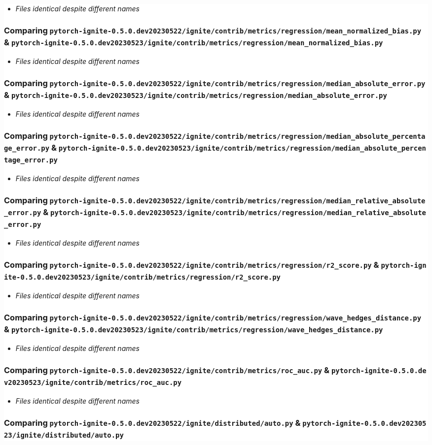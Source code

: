  * *Files identical despite different names*

### Comparing `pytorch-ignite-0.5.0.dev20230522/ignite/contrib/metrics/regression/mean_normalized_bias.py` & `pytorch-ignite-0.5.0.dev20230523/ignite/contrib/metrics/regression/mean_normalized_bias.py`

 * *Files identical despite different names*

### Comparing `pytorch-ignite-0.5.0.dev20230522/ignite/contrib/metrics/regression/median_absolute_error.py` & `pytorch-ignite-0.5.0.dev20230523/ignite/contrib/metrics/regression/median_absolute_error.py`

 * *Files identical despite different names*

### Comparing `pytorch-ignite-0.5.0.dev20230522/ignite/contrib/metrics/regression/median_absolute_percentage_error.py` & `pytorch-ignite-0.5.0.dev20230523/ignite/contrib/metrics/regression/median_absolute_percentage_error.py`

 * *Files identical despite different names*

### Comparing `pytorch-ignite-0.5.0.dev20230522/ignite/contrib/metrics/regression/median_relative_absolute_error.py` & `pytorch-ignite-0.5.0.dev20230523/ignite/contrib/metrics/regression/median_relative_absolute_error.py`

 * *Files identical despite different names*

### Comparing `pytorch-ignite-0.5.0.dev20230522/ignite/contrib/metrics/regression/r2_score.py` & `pytorch-ignite-0.5.0.dev20230523/ignite/contrib/metrics/regression/r2_score.py`

 * *Files identical despite different names*

### Comparing `pytorch-ignite-0.5.0.dev20230522/ignite/contrib/metrics/regression/wave_hedges_distance.py` & `pytorch-ignite-0.5.0.dev20230523/ignite/contrib/metrics/regression/wave_hedges_distance.py`

 * *Files identical despite different names*

### Comparing `pytorch-ignite-0.5.0.dev20230522/ignite/contrib/metrics/roc_auc.py` & `pytorch-ignite-0.5.0.dev20230523/ignite/contrib/metrics/roc_auc.py`

 * *Files identical despite different names*

### Comparing `pytorch-ignite-0.5.0.dev20230522/ignite/distributed/auto.py` & `pytorch-ignite-0.5.0.dev20230523/ignite/distributed/auto.py`
